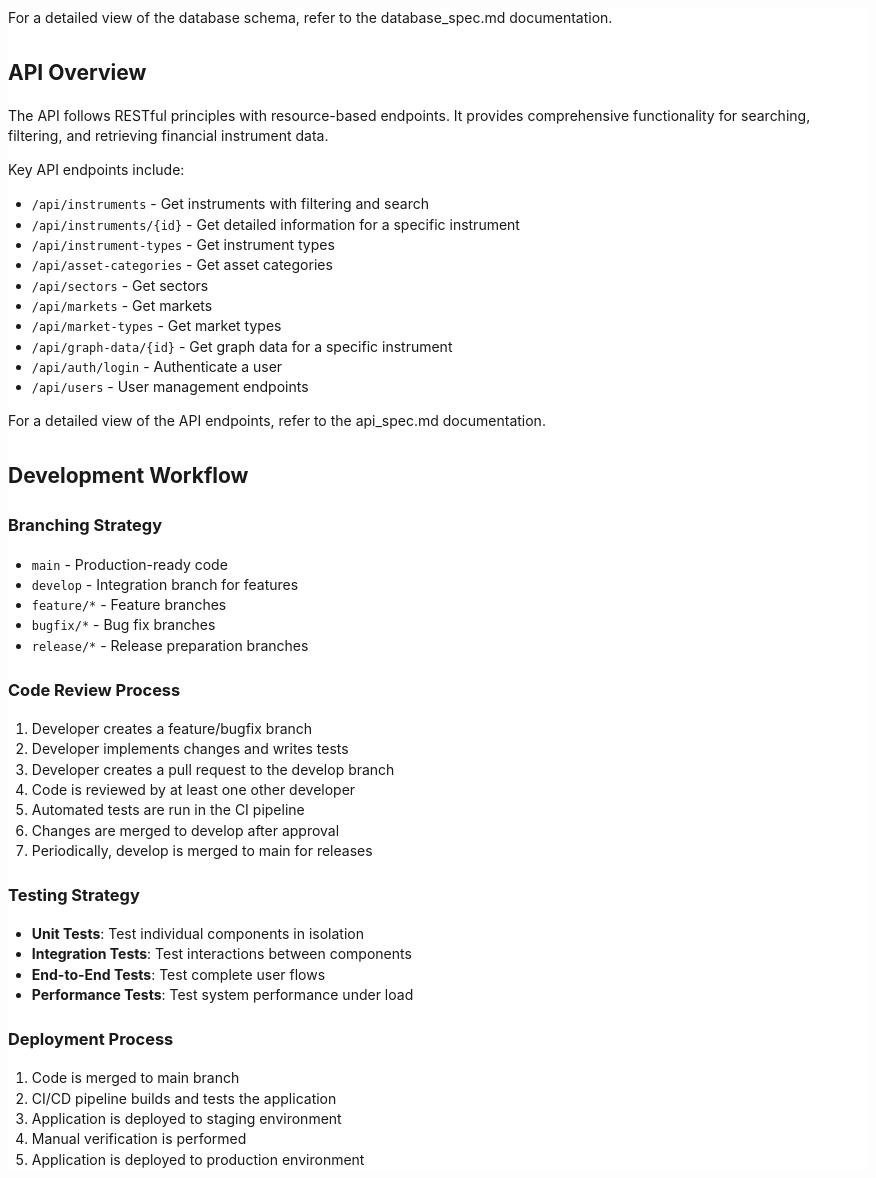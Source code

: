 For a detailed view of the database schema, refer to the database_spec.md documentation.

## API Overview

The API follows RESTful principles with resource-based endpoints. It provides comprehensive functionality for searching, filtering, and retrieving financial instrument data.

Key API endpoints include:
- `/api/instruments` - Get instruments with filtering and search
- `/api/instruments/{id}` - Get detailed information for a specific instrument
- `/api/instrument-types` - Get instrument types
- `/api/asset-categories` - Get asset categories
- `/api/sectors` - Get sectors
- `/api/markets` - Get markets
- `/api/market-types` - Get market types
- `/api/graph-data/{id}` - Get graph data for a specific instrument
- `/api/auth/login` - Authenticate a user
- `/api/users` - User management endpoints

For a detailed view of the API endpoints, refer to the api_spec.md documentation.

## Development Workflow

### Branching Strategy
- `main` - Production-ready code
- `develop` - Integration branch for features
- `feature/*` - Feature branches
- `bugfix/*` - Bug fix branches
- `release/*` - Release preparation branches

### Code Review Process
1. Developer creates a feature/bugfix branch
2. Developer implements changes and writes tests
3. Developer creates a pull request to the develop branch
4. Code is reviewed by at least one other developer
5. Automated tests are run in the CI pipeline
6. Changes are merged to develop after approval
7. Periodically, develop is merged to main for releases

### Testing Strategy
- **Unit Tests**: Test individual components in isolation
- **Integration Tests**: Test interactions between components
- **End-to-End Tests**: Test complete user flows
- **Performance Tests**: Test system performance under load

### Deployment Process
1. Code is merged to main branch
2. CI/CD pipeline builds and tests the application
3. Application is deployed to staging environment
4. Manual verification is performed
5. Application is deployed to production environment
